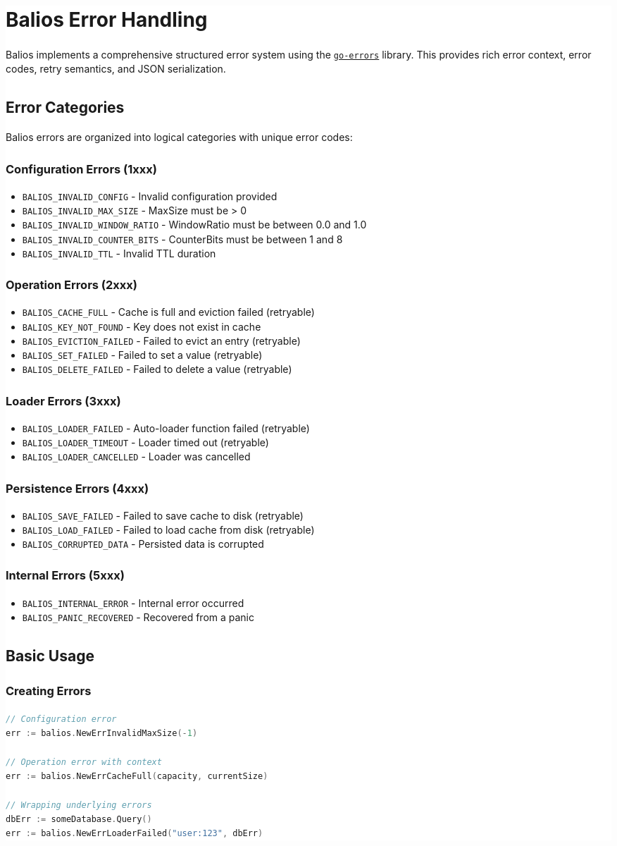 # Balios Error Handling

Balios implements a comprehensive structured error system using the [`go-errors`](https://github.com/agilira/go-errors) library. This provides rich error context, error codes, retry semantics, and JSON serialization.

## Error Categories

Balios errors are organized into logical categories with unique error codes:

### Configuration Errors (1xxx)
- `BALIOS_INVALID_CONFIG` - Invalid configuration provided
- `BALIOS_INVALID_MAX_SIZE` - MaxSize must be > 0
- `BALIOS_INVALID_WINDOW_RATIO` - WindowRatio must be between 0.0 and 1.0
- `BALIOS_INVALID_COUNTER_BITS` - CounterBits must be between 1 and 8
- `BALIOS_INVALID_TTL` - Invalid TTL duration

### Operation Errors (2xxx)
- `BALIOS_CACHE_FULL` - Cache is full and eviction failed (retryable)
- `BALIOS_KEY_NOT_FOUND` - Key does not exist in cache
- `BALIOS_EVICTION_FAILED` - Failed to evict an entry (retryable)
- `BALIOS_SET_FAILED` - Failed to set a value (retryable)
- `BALIOS_DELETE_FAILED` - Failed to delete a value (retryable)

### Loader Errors (3xxx)
- `BALIOS_LOADER_FAILED` - Auto-loader function failed (retryable)
- `BALIOS_LOADER_TIMEOUT` - Loader timed out (retryable)
- `BALIOS_LOADER_CANCELLED` - Loader was cancelled

### Persistence Errors (4xxx)
- `BALIOS_SAVE_FAILED` - Failed to save cache to disk (retryable)
- `BALIOS_LOAD_FAILED` - Failed to load cache from disk (retryable)
- `BALIOS_CORRUPTED_DATA` - Persisted data is corrupted

### Internal Errors (5xxx)
- `BALIOS_INTERNAL_ERROR` - Internal error occurred
- `BALIOS_PANIC_RECOVERED` - Recovered from a panic

## Basic Usage

### Creating Errors

```go
// Configuration error
err := balios.NewErrInvalidMaxSize(-1)

// Operation error with context
err := balios.NewErrCacheFull(capacity, currentSize)

// Wrapping underlying errors
dbErr := someDatabase.Query()
err := balios.NewErrLoaderFailed("user:123", dbErr)
```
